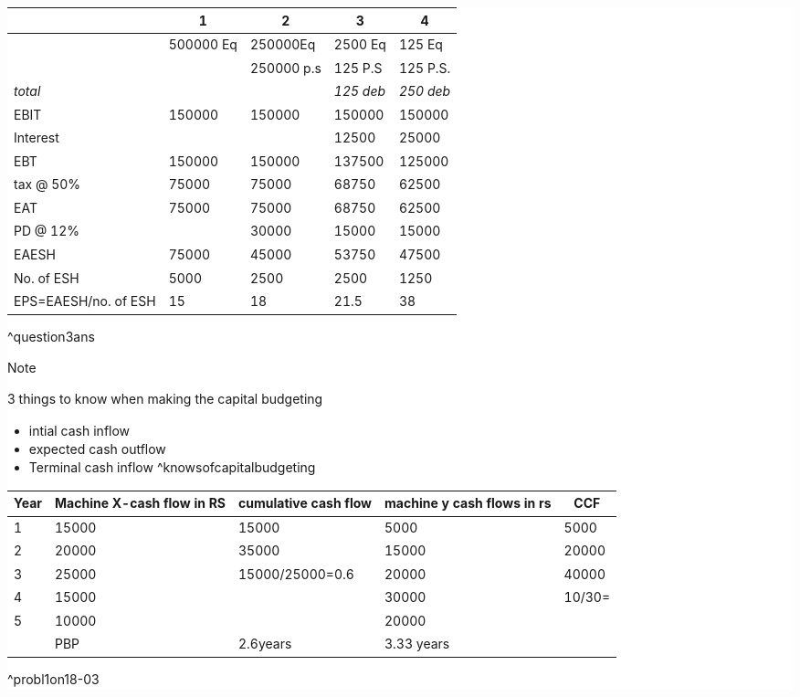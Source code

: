 


| |1|2|3|4|
|-|-|-|-|-|
||500000 Eq|250000Eq|2500 Eq|125 Eq|
|||250000 p.s|125 P.S|125 P.S.|
|*total*|||*125 deb*|*250 deb*|
|EBIT|150000|150000|150000|150000|
|Interest|||12500|25000|
|EBT|150000|150000|137500|125000|
|tax @ 50%|75000|75000|68750|62500|
|EAT|75000|75000|68750|62500|
|PD @ 12%||30000|15000|15000|
|EAESH|75000|45000|53750|47500|
|No. of ESH|5000|2500|2500|1250|
|EPS=EAESH/no. of ESH|15|18|21.5|38|
^question3ans



>[!note]
>3 things to know when making the capital budgeting
>- intial cash inflow
>- expected cash outflow
>- Terminal cash inflow
^knowsofcapitalbudgeting




|Year|Machine X-cash flow in RS|cumulative cash flow|machine y cash flows in rs|CCF|
|-|-|-|-|-|
|1|15000|15000|5000|5000|
|2|20000|35000|15000|20000|
|3|25000|15000/25000=0.6|20000|40000|
|4|15000||30000|10/30=|
|5|10000||20000||
||PBP|2.6years|3.33 years||
^probl1on18-03
